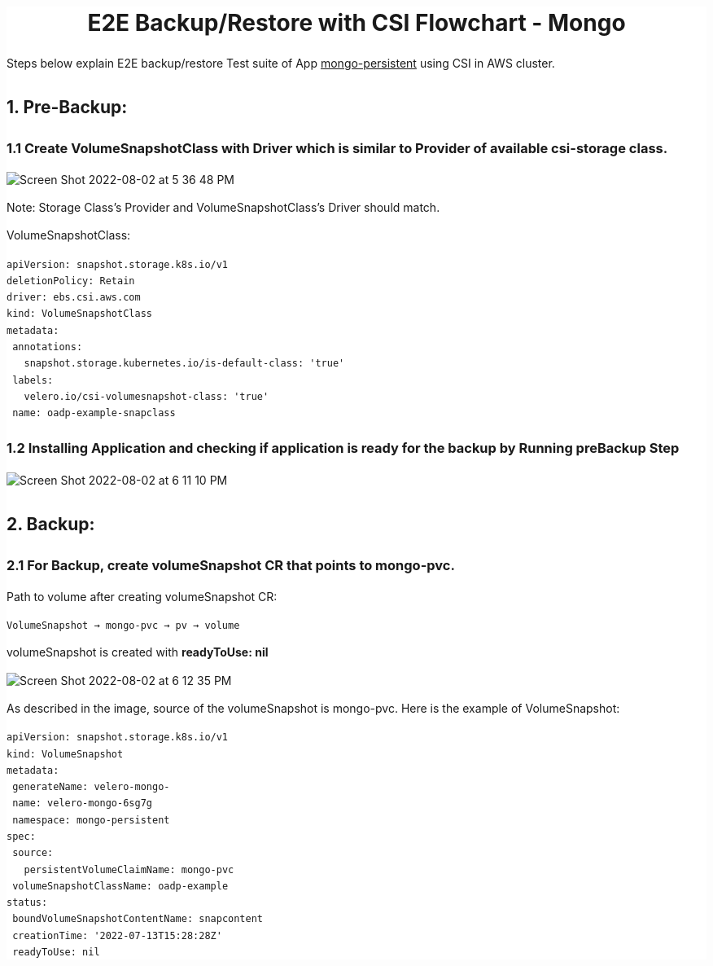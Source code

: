 <h1 align="center"> E2E Backup/Restore with CSI Flowchart - Mongo</h1>

Steps below explain E2E backup/restore Test suite of App [mongo-persistent](/tests/e2e/sample-applications/mongo-persistent/mongo-persistent-csi.yaml) using CSI in AWS cluster.


## 1. Pre-Backup: 


### 1.1 Create VolumeSnapshotClass with Driver which is similar to Provider of available csi-storage class. 

<img width="1614" alt="Screen Shot 2022-08-02 at 5 36 48 PM" src="https://user-images.githubusercontent.com/83228833/182479725-228d4d39-6b04-4128-a8ba-ec409e3bfeb3.png">

Note: Storage Class’s Provider and VolumeSnapshotClass’s Driver should match. 

VolumeSnapshotClass: 
```
apiVersion: snapshot.storage.k8s.io/v1
deletionPolicy: Retain
driver: ebs.csi.aws.com
kind: VolumeSnapshotClass
metadata:
 annotations:
   snapshot.storage.kubernetes.io/is-default-class: 'true'
 labels:
   velero.io/csi-volumesnapshot-class: 'true' 
 name: oadp-example-snapclass
```

### 1.2 Installing Application and checking if application is ready for the backup by Running preBackup Step

<img width="1366" alt="Screen Shot 2022-08-02 at 6 11 10 PM" src="https://user-images.githubusercontent.com/83228833/182482216-ed0d9d51-0d5c-4c6d-8c37-5fcdefd1d5c9.png">


## 2. Backup: 

### 2.1 For Backup, create volumeSnapshot CR that points to mongo-pvc.

Path to volume after creating volumeSnapshot CR: 

	VolumeSnapshot → mongo-pvc → pv → volume 

volumeSnapshot is created with **readyToUse: nil**

<img width="1419" alt="Screen Shot 2022-08-02 at 6 12 35 PM" src="https://user-images.githubusercontent.com/83228833/182482356-6b1319c5-5178-41c5-b8c6-f148f33fd636.png">

As described in the image, source of the volumeSnapshot is mongo-pvc. Here is the example of VolumeSnapshot: 
```
apiVersion: snapshot.storage.k8s.io/v1
kind: VolumeSnapshot
metadata:
 generateName: velero-mongo-
 name: velero-mongo-6sg7g
 namespace: mongo-persistent
spec:
 source:
   persistentVolumeClaimName: mongo-pvc
 volumeSnapshotClassName: oadp-example
status:
 boundVolumeSnapshotContentName: snapcontent
 creationTime: '2022-07-13T15:28:28Z'
 readyToUse: nil
```